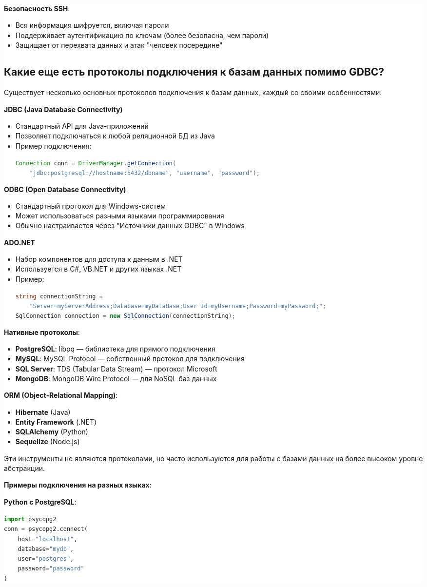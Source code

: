 **Безопасность SSH**:
- Вся информация шифруется, включая пароли
- Поддерживает аутентификацию по ключам (более безопасна, чем пароли)
- Защищает от перехвата данных и атак "человек посередине"

## Какие еще есть протоколы подключения к базам данных помимо GDBC?

Существует несколько основных протоколов подключения к базам данных, каждый со своими особенностями:

**JDBC (Java Database Connectivity)**
- Стандартный API для Java-приложений
- Позволяет подключаться к любой реляционной БД из Java
- Пример подключения:
  ```java
  Connection conn = DriverManager.getConnection(
      "jdbc:postgresql://hostname:5432/dbname", "username", "password");
  ```

**ODBC (Open Database Connectivity)**
- Стандартный протокол для Windows-систем
- Может использоваться разными языками программирования
- Обычно настраивается через "Источники данных ODBC" в Windows

**ADO.NET**
- Набор компонентов для доступа к данным в .NET
- Используется в C#, VB.NET и других языках .NET
- Пример:
  ```csharp
  string connectionString = 
      "Server=myServerAddress;Database=myDataBase;User Id=myUsername;Password=myPassword;";
  SqlConnection connection = new SqlConnection(connectionString);
  ```

**Нативные протоколы**:
- **PostgreSQL**: libpq — библиотека для прямого подключения
- **MySQL**: MySQL Protocol — собственный протокол для подключения
- **SQL Server**: TDS (Tabular Data Stream) — протокол Microsoft
- **MongoDB**: MongoDB Wire Protocol — для NoSQL баз данных

**ORM (Object-Relational Mapping)**:
- **Hibernate** (Java)
- **Entity Framework** (.NET)
- **SQLAlchemy** (Python)
- **Sequelize** (Node.js)

Эти инструменты не являются протоколами, но часто используются для работы с базами данных на более высоком уровне абстракции.

**Примеры подключения на разных языках**:

**Python с PostgreSQL**:
```python
import psycopg2
conn = psycopg2.connect(
    host="localhost",
    database="mydb",
    user="postgres",
    password="password"
)
```
